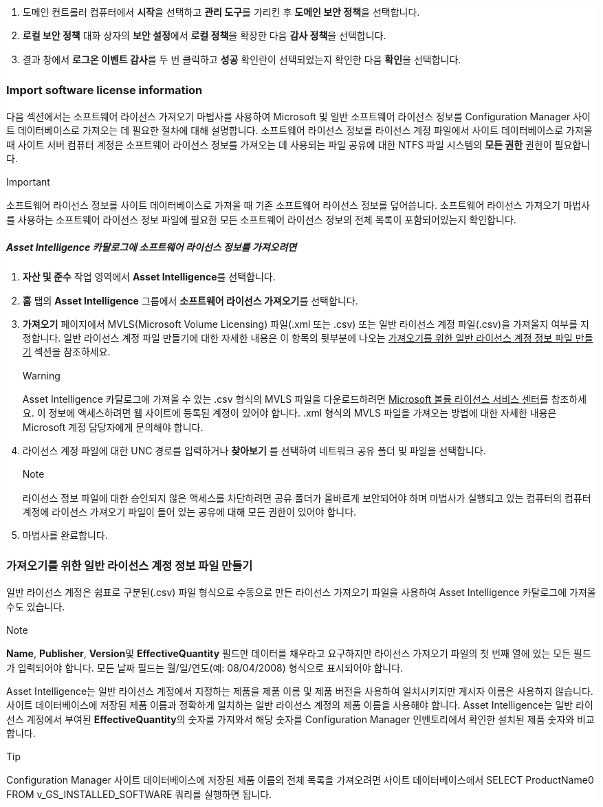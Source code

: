 1.  도메인 컨트롤러 컴퓨터에서 **시작**을 선택하고 **관리 도구**를 가리킨 후 **도메인 보안 정책**을 선택합니다.  

2.  **로컬 보안 정책** 대화 상자의 **보안 설정**에서 **로컬 정책**을 확장한 다음 **감사 정책**을 선택합니다.  

3.  결과 창에서 **로그온 이벤트 감사**를 두 번 클릭하고 **성공** 확인란이 선택되었는지 확인한 다음 **확인**을 선택합니다.  

###  <a name="BKMK_ImportSoftwareLicenseInformation"></a> Import software license information  
 다음 섹션에서는 소프트웨어 라이선스 가져오기 마법사를 사용하여 Microsoft 및 일반 소프트웨어 라이선스 정보를 Configuration Manager 사이트 데이터베이스로 가져오는 데 필요한 절차에 대해 설명합니다. 소프트웨어 라이선스 정보를 라이선스 계정 파일에서 사이트 데이터베이스로 가져올 때 사이트 서버 컴퓨터 계정은 소프트웨어 라이선스 정보를 가져오는 데 사용되는 파일 공유에 대한 NTFS 파일 시스템의 **모든 권한** 권한이 필요합니다.  

> [!IMPORTANT]  
>  소프트웨어 라이선스 정보를 사이트 데이터베이스로 가져올 때 기존 소프트웨어 라이선스 정보를 덮어씁니다. 소프트웨어 라이선스 가져오기 마법사를 사용하는 소프트웨어 라이선스 정보 파일에 필요한 모든 소프트웨어 라이선스 정보의 전체 목록이 포함되어있는지 확인합니다.  

##### <a name="to-import-software-license-information-into-the-asset-intelligence-catalog"></a>Asset Intelligence 카탈로그에 소프트웨어 라이선스 정보를 가져오려면  

1.  **자산 및 준수** 작업 영역에서 **Asset Intelligence**를 선택합니다.  

2.  **홈** 탭의 **Asset Intelligence** 그룹에서 **소프트웨어 라이선스 가져오기**를 선택합니다.   

4.  **가져오기** 페이지에서 MVLS(Microsoft Volume Licensing) 파일(.xml 또는 .csv) 또는 일반 라이선스 계정 파일(.csv)을 가져올지 여부를 지정합니다. 일반 라이선스 계정 파일 만들기에 대한 자세한 내용은 이 항목의 뒷부분에 나오는 [가져오기를 위한 일반 라이선스 계정 정보 파일 만들기](#BKMK_CreateGeneralLicenseStatement) 섹션을 참조하세요.  

    > [!WARNING]  
    >  Asset Intelligence 카탈로그에 가져올 수 있는 .csv 형식의 MVLS 파일을 다운로드하려면 [Microsoft 볼륨 라이선스 서비스 센터](http://go.microsoft.com/fwlink/p/?LinkId=226547)를 참조하세요. 이 정보에 액세스하려면 웹 사이트에 등록된 계정이 있어야 합니다. .xml 형식의 MVLS 파일을 가져오는 방법에 대한 자세한 내용은 Microsoft 계정 담당자에게 문의해야 합니다.  

5.  라이선스 계정 파일에 대한 UNC 경로를 입력하거나 **찾아보기** 를 선택하여 네트워크 공유 폴더 및 파일을 선택합니다.  

    > [!NOTE]  
    >  라이선스 정보 파일에 대한 승인되지 않은 액세스를 차단하려면 공유 폴더가 올바르게 보안되어야 하며 마법사가 실행되고 있는 컴퓨터의 컴퓨터 계정에 라이선스 가져오기 파일이 들어 있는 공유에 대해 모든 권한이 있어야 합니다.  

6. 마법사를 완료합니다.  

###  <a name="BKMK_CreateGeneralLicenseStatement"></a> 가져오기를 위한 일반 라이선스 계정 정보 파일 만들기  
 일반 라이선스 계정은 쉼표로 구분된(.csv) 파일 형식으로 수동으로 만든 라이선스 가져오기 파일을 사용하여 Asset Intelligence 카탈로그에 가져올 수도 있습니다.  

> [!NOTE]  
>  **Name**, **Publisher**, **Version**및 **EffectiveQuantity** 필드만 데이터를 채우라고 요구하지만 라이선스 가져오기 파일의 첫 번째 열에 있는 모든 필드가 입력되어야 합니다. 모든 날짜 필드는 월/일/연도(예: 08/04/2008) 형식으로 표시되어야 합니다.  

Asset Intelligence는 일반 라이선스 계정에서 지정하는 제품을 제품 이름 및 제품 버전을 사용하여 일치시키지만 게시자 이름은 사용하지 않습니다. 사이트 데이터베이스에 저장된 제품 이름과 정확하게 일치하는 일반 라이선스 계정의 제품 이름을 사용해야 합니다. Asset Intelligence는 일반 라이선스 계정에서 부여된 **EffectiveQuantity**의 숫자를 가져와서 해당 숫자를 Configuration Manager 인벤토리에서 확인한 설치된 제품 숫자와 비교합니다.  

> [!TIP]  
>  Configuration Manager 사이트 데이터베이스에 저장된 제품 이름의 전체 목록을 가져오려면 사이트 데이터베이스에서 SELECT ProductName0 FROM v_GS_INSTALLED_SOFTWARE 쿼리를 실행하면 됩니다.  
